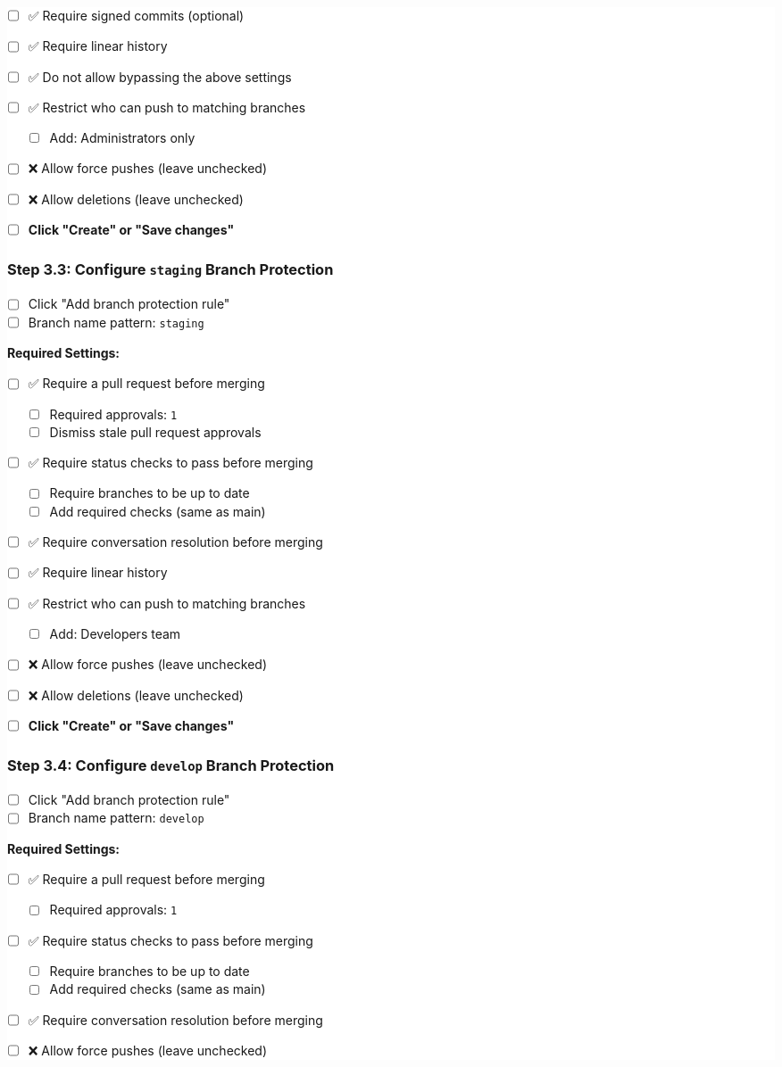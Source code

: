 - [ ] ✅ Require signed commits (optional)

- [ ] ✅ Require linear history

- [ ] ✅ Do not allow bypassing the above settings

- [ ] ✅ Restrict who can push to matching branches
  - [ ] Add: Administrators only

- [ ] ❌ Allow force pushes (leave unchecked)

- [ ] ❌ Allow deletions (leave unchecked)

- [ ] **Click "Create" or "Save changes"**

### Step 3.3: Configure `staging` Branch Protection

- [ ] Click "Add branch protection rule"
- [ ] Branch name pattern: `staging`

**Required Settings:**

- [ ] ✅ Require a pull request before merging
  - [ ] Required approvals: `1`
  - [ ] Dismiss stale pull request approvals

- [ ] ✅ Require status checks to pass before merging
  - [ ] Require branches to be up to date
  - [ ] Add required checks (same as main)

- [ ] ✅ Require conversation resolution before merging

- [ ] ✅ Require linear history

- [ ] ✅ Restrict who can push to matching branches
  - [ ] Add: Developers team

- [ ] ❌ Allow force pushes (leave unchecked)

- [ ] ❌ Allow deletions (leave unchecked)

- [ ] **Click "Create" or "Save changes"**

### Step 3.4: Configure `develop` Branch Protection

- [ ] Click "Add branch protection rule"
- [ ] Branch name pattern: `develop`

**Required Settings:**

- [ ] ✅ Require a pull request before merging
  - [ ] Required approvals: `1`

- [ ] ✅ Require status checks to pass before merging
  - [ ] Require branches to be up to date
  - [ ] Add required checks (same as main)

- [ ] ✅ Require conversation resolution before merging

- [ ] ❌ Allow force pushes (leave unchecked)
